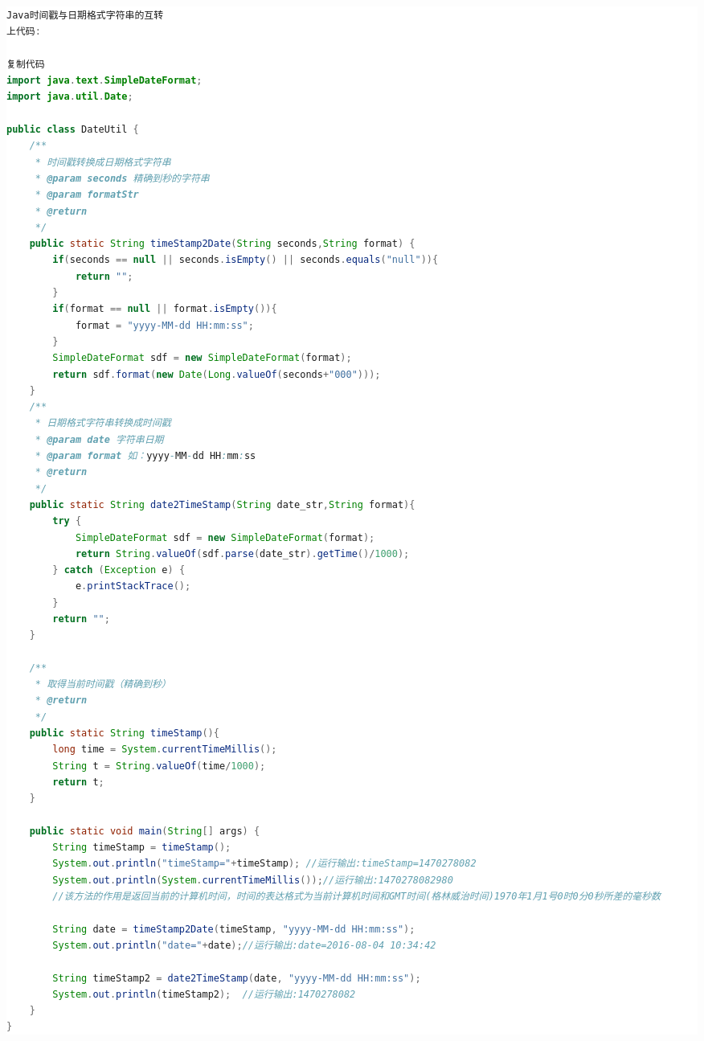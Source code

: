 ```java
Java时间戳与日期格式字符串的互转
上代码:

复制代码
import java.text.SimpleDateFormat;
import java.util.Date;

public class DateUtil {
    /** 
     * 时间戳转换成日期格式字符串 
     * @param seconds 精确到秒的字符串 
     * @param formatStr 
     * @return 
     */  
    public static String timeStamp2Date(String seconds,String format) {  
        if(seconds == null || seconds.isEmpty() || seconds.equals("null")){  
            return "";  
        }  
        if(format == null || format.isEmpty()){
            format = "yyyy-MM-dd HH:mm:ss";
        }   
        SimpleDateFormat sdf = new SimpleDateFormat(format);  
        return sdf.format(new Date(Long.valueOf(seconds+"000")));  
    }  
    /** 
     * 日期格式字符串转换成时间戳 
     * @param date 字符串日期 
     * @param format 如：yyyy-MM-dd HH:mm:ss 
     * @return 
     */  
    public static String date2TimeStamp(String date_str,String format){  
        try {  
            SimpleDateFormat sdf = new SimpleDateFormat(format);  
            return String.valueOf(sdf.parse(date_str).getTime()/1000);  
        } catch (Exception e) {  
            e.printStackTrace();  
        }  
        return "";  
    }  
      
    /** 
     * 取得当前时间戳（精确到秒） 
     * @return 
     */  
    public static String timeStamp(){  
        long time = System.currentTimeMillis();
        String t = String.valueOf(time/1000);  
        return t;  
    }  

    public static void main(String[] args) {  
        String timeStamp = timeStamp();  
        System.out.println("timeStamp="+timeStamp); //运行输出:timeStamp=1470278082
        System.out.println(System.currentTimeMillis());//运行输出:1470278082980
        //该方法的作用是返回当前的计算机时间，时间的表达格式为当前计算机时间和GMT时间(格林威治时间)1970年1月1号0时0分0秒所差的毫秒数
        
        String date = timeStamp2Date(timeStamp, "yyyy-MM-dd HH:mm:ss");  
        System.out.println("date="+date);//运行输出:date=2016-08-04 10:34:42
        
        String timeStamp2 = date2TimeStamp(date, "yyyy-MM-dd HH:mm:ss");  
        System.out.println(timeStamp2);  //运行输出:1470278082
    }  
}
```